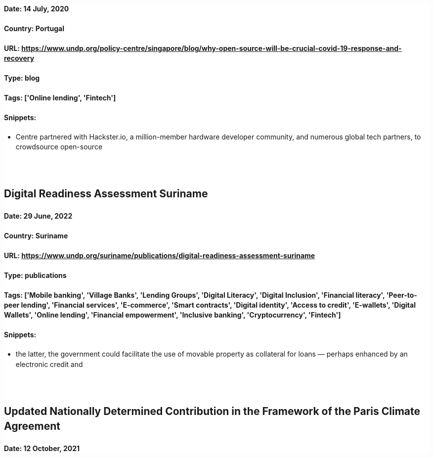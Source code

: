#### Date: 14 July, 2020

#### Country: Portugal

#### URL: <a href="https://www.undp.org/policy-centre/singapore/blog/why-open-source-will-be-crucial-covid-19-response-and-recovery" target="_blank">https://www.undp.org/policy-centre/singapore/blog/why-open-source-will-be-crucial-covid-19-response-and-recovery</a>

#### Type: blog

#### Tags: ['Online lending', 'Fintech']

#### Snippets:
- Centre partnered with Hackster.io, a million-member hardware developer community, and numerous global tech partners, to crowdsource open-source
<br/><br/><br/>


## Digital Readiness Assessment Suriname

#### Date: 29 June, 2022

#### Country: Suriname

#### URL: <a href="https://www.undp.org/suriname/publications/digital-readiness-assessment-suriname" target="_blank">https://www.undp.org/suriname/publications/digital-readiness-assessment-suriname</a>

#### Type: publications

#### Tags: ['Mobile banking', 'Village Banks', 'Lending Groups', 'Digital Literacy', 'Digital Inclusion', 'Financial literacy', 'Peer-to-peer lending', 'Financial services', 'E-commerce', 'Smart contracts', 'Digital identity', 'Access to credit', 'E-wallets', 'Digital Wallets', 'Online lending', 'Financial empowerment', 'Inclusive banking', 'Cryptocurrency', 'Fintech']

#### Snippets:
- the latter, the government could facilitate the use of movable property as collateral for loans — perhaps enhanced by an electronic credit and
<br/><br/><br/>


## Updated Nationally Determined Contribution in the Framework of the Paris Climate Agreement

#### Date: 12 October, 2021
